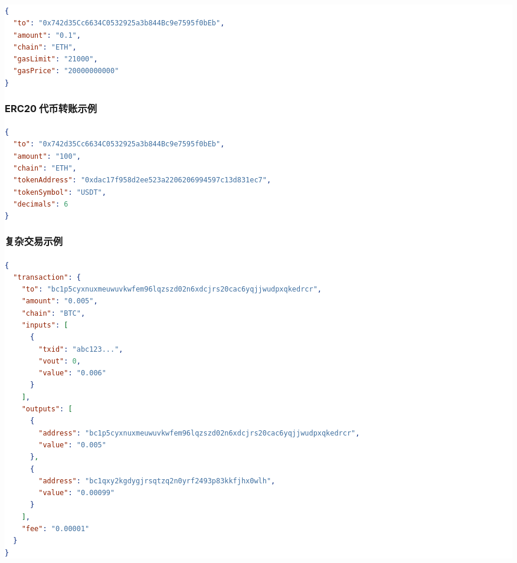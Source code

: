 ```json
{
  "to": "0x742d35Cc6634C0532925a3b844Bc9e7595f0bEb",
  "amount": "0.1",
  "chain": "ETH",
  "gasLimit": "21000",
  "gasPrice": "20000000000"
}
```

### ERC20 代币转账示例

```json
{
  "to": "0x742d35Cc6634C0532925a3b844Bc9e7595f0bEb",
  "amount": "100",
  "chain": "ETH",
  "tokenAddress": "0xdac17f958d2ee523a2206206994597c13d831ec7",
  "tokenSymbol": "USDT",
  "decimals": 6
}
```

### 复杂交易示例

```json
{
  "transaction": {
    "to": "bc1p5cyxnuxmeuwuvkwfem96lqzszd02n6xdcjrs20cac6yqjjwudpxqkedrcr",
    "amount": "0.005",
    "chain": "BTC",
    "inputs": [
      {
        "txid": "abc123...",
        "vout": 0,
        "value": "0.006"
      }
    ],
    "outputs": [
      {
        "address": "bc1p5cyxnuxmeuwuvkwfem96lqzszd02n6xdcjrs20cac6yqjjwudpxqkedrcr",
        "value": "0.005"
      },
      {
        "address": "bc1qxy2kgdygjrsqtzq2n0yrf2493p83kkfjhx0wlh",
        "value": "0.00099"
      }
    ],
    "fee": "0.00001"
  }
}
```
